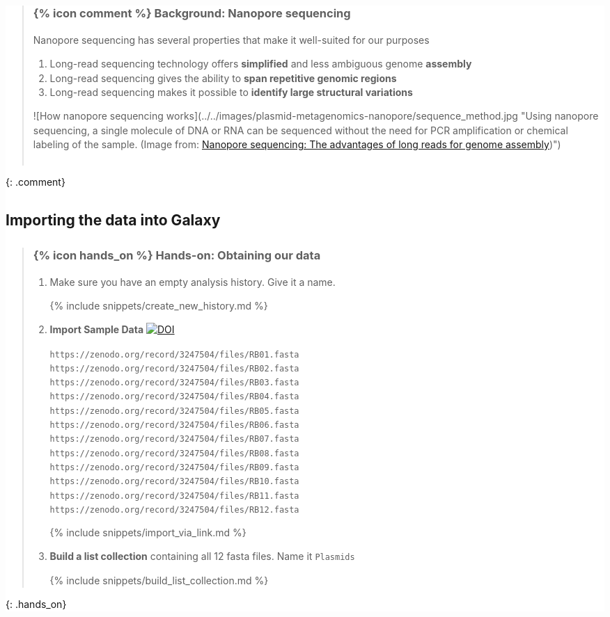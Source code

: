 
> ### {% icon comment %} Background: Nanopore sequencing
>
> Nanopore sequencing has several properties that make it well-suited for our purposes
>
> 1. Long-read sequencing technology offers **simplified** and less ambiguous genome **assembly**
> 2. Long-read sequencing gives the ability to **span repetitive genomic regions**
> 3. Long-read sequencing makes it possible to **identify large structural variations**
>
> ![How nanopore sequencing works](../../images/plasmid-metagenomics-nanopore/sequence_method.jpg "Using nanopore sequencing, a single molecule of DNA or RNA can be sequenced without the need for PCR amplification or chemical labeling of the sample. (Image from: <a href="https://nanoporetech.com/sites/default/files/s3/white-papers/WGS_Assembly_white_paper.pdf?submissionGuid=40a7546b-9e51-42e7-bde9-b5ddef3c3512">Nanopore sequencing: The advantages of long reads for genome assembly</a>)") <br><br>
>
>
{: .comment}



## Importing the data into Galaxy


> ### {% icon hands_on %} Hands-on: Obtaining our data
>
> 1. Make sure you have an empty analysis history. Give it a name.
>
>    {% include snippets/create_new_history.md %}
>
> 2. **Import Sample Data** [![DOI](https://zenodo.org/badge/DOI/10.5281/zenodo.3247504.svg)](https://doi.org/10.5281/zenodo.3247504)
>    ```
>    https://zenodo.org/record/3247504/files/RB01.fasta
>    https://zenodo.org/record/3247504/files/RB02.fasta
>    https://zenodo.org/record/3247504/files/RB03.fasta
>    https://zenodo.org/record/3247504/files/RB04.fasta
>    https://zenodo.org/record/3247504/files/RB05.fasta
>    https://zenodo.org/record/3247504/files/RB06.fasta
>    https://zenodo.org/record/3247504/files/RB07.fasta
>    https://zenodo.org/record/3247504/files/RB08.fasta
>    https://zenodo.org/record/3247504/files/RB09.fasta
>    https://zenodo.org/record/3247504/files/RB10.fasta
>    https://zenodo.org/record/3247504/files/RB11.fasta
>    https://zenodo.org/record/3247504/files/RB12.fasta
>    ```
>    {% include snippets/import_via_link.md %}
>
> 3. **Build a list collection** containing all 12 fasta files. Name it `Plasmids`
>
>    {% include snippets/build_list_collection.md %}
>
{: .hands_on}
